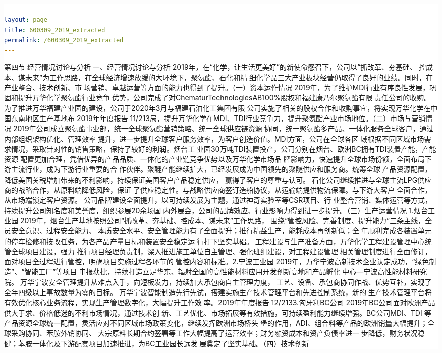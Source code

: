 ```yaml
---
layout: page
title: 600309_2019_extracted
permalink: /600309_2019_extracted
---
```


第四节
经营情况讨论与分析
一、经营情况讨论与分析
2019年，在“化学，让生活更美好”的新使命感召下，公司以“抓改革、夯基础、
控成本、谋未来”为工作思路，在全球经济增速放缓的大环境下，聚氨酯、石化和精
细化学品三大产业板块经营仍取得了良好的业绩。同时，在产业整合、技术创新、市
场营销、卓越运营等方面的能力也得到了提升。（一）资本运作情况
2019年，为了维护MDI行业有序良性发展，巩固和提升万华化学聚氨酯行业竞争
优势，公司完成了对ChematurTechnologiesAB100%股权和福建康乃尔聚氨酯有限
责任公司的收购。
为了推进万华福建产业园的建设，公司于2020年3月与福建石油化工集团有限
公司实施了相关的股权合作和收购事宜，将实现万华化学在中国东南地区生产基地布
2019年年度报告
11/213局，提升万华化学在MDI、TDI行业竞争力，提升聚氨酯产业市场地位。（二）市场与营销情况
2019年公司成立聚氨酯事业部，统一全球聚氨酯营销策略、统一全球供应链资源
协同，统一聚氨酯多产品、一体化服务全球客户，通过内部组织架构优化、管理效率
提升，进一步提升全球客户服务效率，为客户创造价值。MDI方面，公司在全球各区
域根据不同区域市场需求情况，采取针对性的销售策略，保持了较好的利润。烟台工
业园30万吨TDI装置投产，公司分别在烟台、欧洲BC拥有TDI装置产能，产能资源
配置更加合理，凭借优异的产品品质、一体化的产业链竞争优势以及万华化学市场品
牌影响力，快速提升全球市场份额，全面布局下游主流行业，成为下游行业重要的合
作伙伴。聚醚产能继续扩大，已经发展成为中国领先的聚醚供应和服务商。统筹全球
产品资源配置，降低美国关税增加带来的不利影响，持续保证美国客户产品稳定供应，
赢得了客户的尊重与认可。
石化公司继续推进与全球主流LPG供应商的战略合作，从原料端降低风险，保证
了供应稳定性。与战略供应商签订造船协议，从运输端提供物流保障。与下游大客户
全面合作，从市场端锁定客户资源。
公司品牌建设全面提升，以可持续发展为主题，通过神奇实验室等CSR项目、行
业整合营销、媒体运营等方式，持续提升公司知名度和美誉度，组织参展20余场国
内外展会，公司的品牌效应、行业影响力得到进一步提升。（三）生产运营情况
1.烟台工业园
2019年，烟台生产基地按照公司“抓改革、夯基础、控成本、谋未来”工作思路，
围绕“管控风险、完善制度、提升能力”三条主线，全员安全意识、过程安全能力、
本质安全水平、安全管理能力有了全面提升；推行精益生产，能耗成本再创新低；全
年顺利完成各装置单元的停车检修和技改任务，为各产品产量目标和装置安全稳定运
行打下坚实基础。
工程建设与生产准备方面，万华化学工程建设管理中心统管全球项目建设，强力
推行项目经理负责制，深入推进施工单位自主管理、强化班组建设，对工程建设管理
相关管理制度进行全面修订，面对项目全过程进行管控，明确项目实施过程各环节的
管控内容和标准。2.宁波工业园
2019年，万华宁波高新技术企业认定成功，“绿色制造”、“智能工厂”等项目
申报获批，持续打造立足华东、辐射全国的高性能材料应用开发创新高地和产品孵化
中心—宁波高性能材料研究院。
万华宁波安全管理提升从难点入手，向短板发力，持续加大承包商自主管理力度，
工艺、设备、承包商协同作战、优势互补，实现了全年四级以上事故数量为零的目标。
万华宁波智能制造先行先试，搭建实施生产技术管理平台和先进控制系统，新的
生产技术管理平台将有效优化核心业务流程，实现生产管理数字化，大幅提升工作效
率。2019年年度报告
12/2133.匈牙利BC公司
2019年BC公司面对欧洲产品供大于求、价格低迷的不利市场情况，通过技术创
新、工艺优化、市场拓展等有效措施，可持续盈利能力继续增强。BC公司MDI、TDI
等产品资源全球统一配置，灵活应对不同区域市场政策变化，继续发挥欧洲市场桥头
堡的作用，ADI、组合料等产品的欧洲销量大幅提升；全球采购协同、苯胺外销协同、
大宗原料长期合约签署等工作大幅提高了运营效率；财务融资成本和资产负债率进一
步降低，财务状况稳健；苯胺一体化及下游配套项目加速推进，为BC工业园长远发
展奠定了坚实基础。（四）技术创新